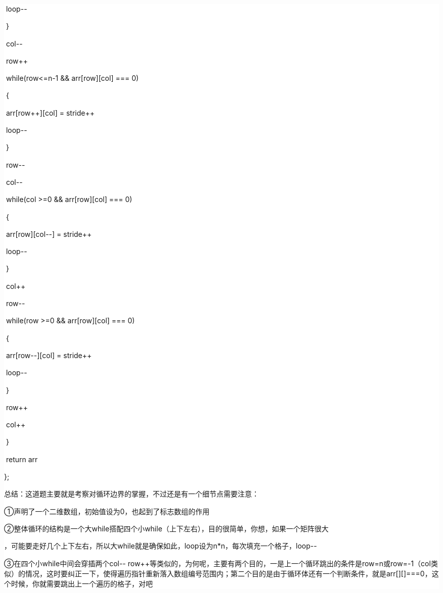 ​        loop--

​    }

​    col--

​    row++

​    while(row<=n-1 && arr[row][col] === 0)

​    {

​        arr[row++][col] = stride++

​        loop--

​    }

​    row--

​    col--

​    while(col >=0 && arr[row][col] === 0)

​    {

​        arr[row][col--] = stride++

​        loop--

​    }

​    col++

​    row--

​    while(row >=0 && arr[row][col] === 0)

​    {

​        arr[row--][col] = stride++

​        loop--

​    }

​    row++

​    col++

​    }

​    return arr

};

总结：这道题主要就是考察对循环边界的掌握，不过还是有一个细节点需要注意：

①声明了一个二维数组，初始值设为0，也起到了标志数组的作用

②整体循环的结构是一个大while搭配四个小while（上下左右），目的很简单，你想，如果一个矩阵很大

，可能要走好几个上下左右，所以大while就是确保如此，loop设为n*n，每次填充一个格子，loop--

③在四个小while中间会穿插两个col-- row++等类似的，为何呢，主要有两个目的，一是上一个循环跳出的条件是row=n或row=-1（col类似）的情况，这时要纠正一下，使得遍历指针重新落入数组编号范围内；第二个目的是由于循环体还有一个判断条件，就是arr[][]===0，这个时候，你就需要跳出上一个遍历的格子，对吧
